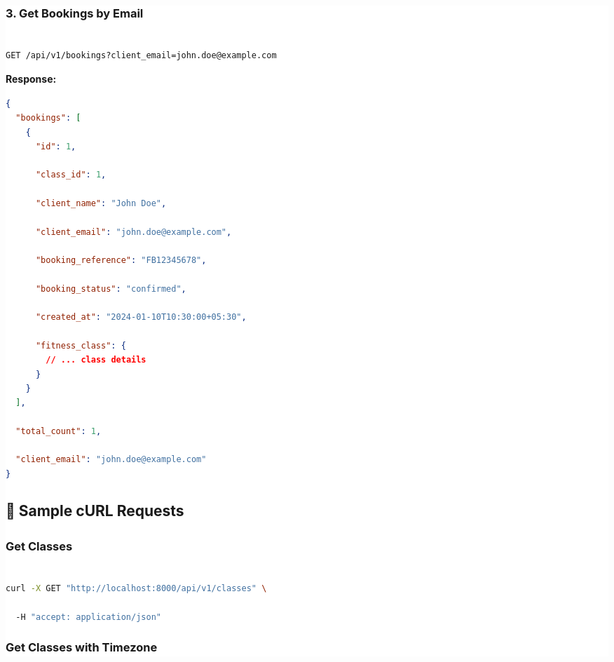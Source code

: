 ### 3. Get Bookings by Email

```http

GET /api/v1/bookings?client_email=john.doe@example.com

```

**Response:**

```json
{
  "bookings": [
    {
      "id": 1,

      "class_id": 1,

      "client_name": "John Doe",

      "client_email": "john.doe@example.com",

      "booking_reference": "FB12345678",

      "booking_status": "confirmed",

      "created_at": "2024-01-10T10:30:00+05:30",

      "fitness_class": {
        // ... class details
      }
    }
  ],

  "total_count": 1,

  "client_email": "john.doe@example.com"
}
```

## 🧪 Sample cURL Requests

### Get Classes

```bash

curl -X GET "http://localhost:8000/api/v1/classes" \

  -H "accept: application/json"

```

### Get Classes with Timezone

